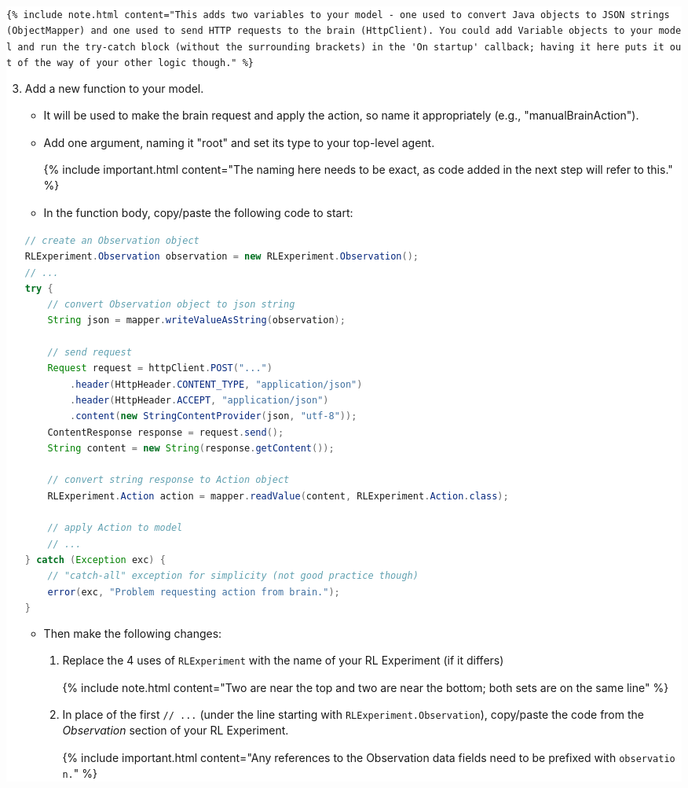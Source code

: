     {% include note.html content="This adds two variables to your model - one used to convert Java objects to JSON strings (ObjectMapper) and one used to send HTTP requests to the brain (HttpClient). You could add Variable objects to your model and run the try-catch block (without the surrounding brackets) in the 'On startup' callback; having it here puts it out of the way of your other logic though." %}
	
3. Add a new function to your model. 

    - It will be used to make the brain request and apply the action, so name it appropriately (e.g., "manualBrainAction"). 
	
	- Add one argument, naming it "root" and set its type to your top-level agent.
	
	    {% include important.html content="The naming here needs to be exact, as code added in the next step will refer to this." %}
	
	- In the function body, copy/paste the following code to start:

    ```java
    // create an Observation object
    RLExperiment.Observation observation = new RLExperiment.Observation();
    // ...
    try {
        // convert Observation object to json string
        String json = mapper.writeValueAsString(observation);
    	
        // send request
        Request request = httpClient.POST("...")
            .header(HttpHeader.CONTENT_TYPE, "application/json")
            .header(HttpHeader.ACCEPT, "application/json")
            .content(new StringContentProvider(json, "utf-8"));
        ContentResponse response = request.send();
        String content = new String(response.getContent());
        
        // convert string response to Action object
        RLExperiment.Action action = mapper.readValue(content, RLExperiment.Action.class);
        
        // apply Action to model
        // ...
    } catch (Exception exc) {
        // "catch-all" exception for simplicity (not good practice though)
        error(exc, "Problem requesting action from brain.");
    }
    ```

    - Then make the following changes:
	
	    1. Replace the 4 uses of `RLExperiment` with the name of your RL Experiment (if it differs)
		
		    {% include note.html content="Two are near the top and two are near the bottom; both sets are on the same line" %}
			
		2. In place of the first `// ...` (under the line starting with `RLExperiment.Observation`), copy/paste the code from the *Observation* section of your RL Experiment.
		
		    {% include important.html content="Any references to the Observation data fields need to be prefixed with `observation.`" %}
			
